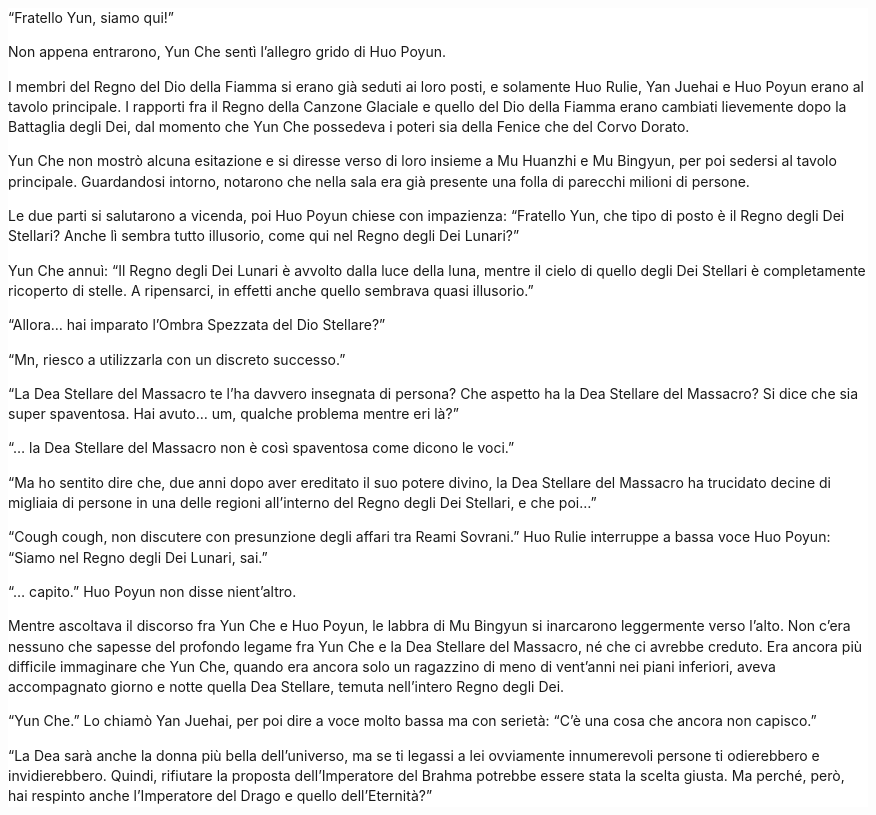 
“Fratello Yun, siamo qui!”


Non appena entrarono, Yun Che sentì l’allegro grido di Huo Poyun.


I membri del Regno del Dio della Fiamma si erano già seduti ai loro posti, e solamente Huo Rulie, Yan Juehai e Huo Poyun erano al tavolo principale. I rapporti fra il Regno della Canzone Glaciale e quello del Dio della Fiamma erano cambiati lievemente dopo la Battaglia degli Dei, dal momento che Yun Che possedeva i poteri sia della Fenice che del Corvo Dorato.


Yun Che non mostrò alcuna esitazione e si diresse verso di loro insieme a Mu Huanzhi e Mu Bingyun, per poi sedersi al tavolo principale. Guardandosi intorno, notarono che nella sala era già presente una folla di parecchi milioni di persone.


Le due parti si salutarono a vicenda, poi Huo Poyun chiese con impazienza: “Fratello Yun, che tipo di posto è il Regno degli Dei Stellari? Anche lì sembra tutto illusorio, come qui nel Regno degli Dei Lunari?”


Yun Che annuì: “Il Regno degli Dei Lunari è avvolto dalla luce della luna, mentre il cielo di quello degli Dei Stellari è completamente ricoperto di stelle. A ripensarci, in effetti anche quello sembrava quasi illusorio.”


“Allora… hai imparato l’Ombra Spezzata del Dio Stellare?”


“Mn, riesco a utilizzarla con un discreto successo.”


“La Dea Stellare del Massacro te l’ha davvero insegnata di persona? Che aspetto ha la Dea Stellare del Massacro? Si dice che sia super spaventosa. Hai avuto… um, qualche problema mentre eri là?”


“… la Dea Stellare del Massacro non è così spaventosa come dicono le voci.”


“Ma ho sentito dire che, due anni dopo aver ereditato il suo potere divino, la Dea Stellare del Massacro ha trucidato decine di migliaia di persone in una delle regioni all’interno del Regno degli Dei Stellari, e che poi…”


“Cough cough, non discutere con presunzione degli affari tra Reami Sovrani.” Huo Rulie interruppe a bassa voce Huo Poyun: “Siamo nel Regno degli Dei Lunari, sai.”


“… capito.” Huo Poyun non disse nient’altro.


Mentre ascoltava il discorso fra Yun Che e Huo Poyun, le labbra di Mu Bingyun si inarcarono leggermente verso l’alto. Non c’era nessuno che sapesse del profondo legame fra Yun Che e la Dea Stellare del Massacro, né che ci avrebbe creduto. Era ancora più difficile immaginare che Yun Che, quando era ancora solo un ragazzino di meno di vent’anni nei piani inferiori, aveva accompagnato giorno e notte quella Dea Stellare, temuta nell’intero Regno degli Dei.


“Yun Che.” Lo chiamò Yan Juehai, per poi dire a voce molto bassa ma con serietà: “C’è una cosa che ancora non capisco.”


“La Dea sarà anche la donna più bella dell’universo, ma se ti legassi a lei ovviamente innumerevoli persone ti odierebbero e invidierebbero. Quindi, rifiutare la proposta dell’Imperatore del Brahma potrebbe essere stata la scelta giusta. Ma perché, però, hai respinto anche l’Imperatore del Drago e quello dell’Eternità?”
